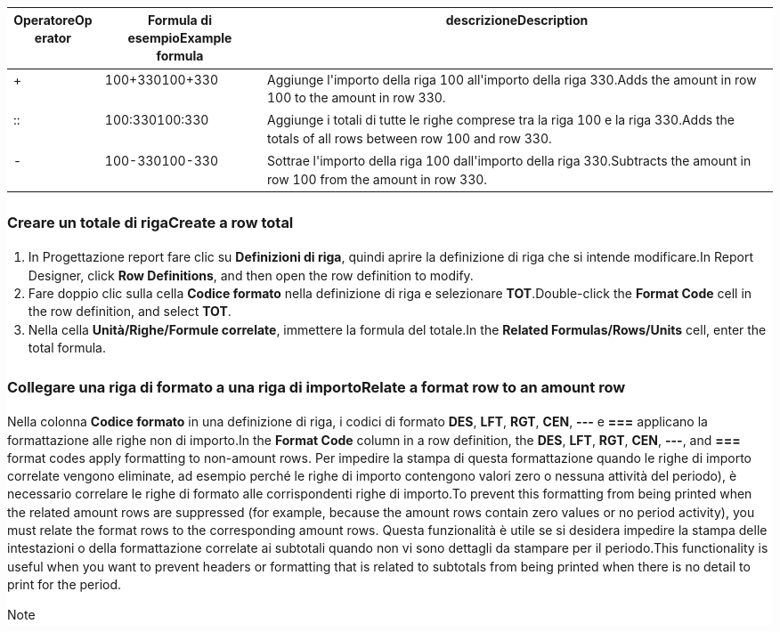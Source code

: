 | <span data-ttu-id="3a655-243">Operatore</span><span class="sxs-lookup"><span data-stu-id="3a655-243">Operator</span></span> | <span data-ttu-id="3a655-244">Formula di esempio</span><span class="sxs-lookup"><span data-stu-id="3a655-244">Example formula</span></span> | <span data-ttu-id="3a655-245">descrizione</span><span class="sxs-lookup"><span data-stu-id="3a655-245">Description</span></span>                                                 |
|----------|-----------------|-------------------------------------------------------------|
| +        | <span data-ttu-id="3a655-246">100+330</span><span class="sxs-lookup"><span data-stu-id="3a655-246">100+330</span></span>         | <span data-ttu-id="3a655-247">Aggiunge l'importo della riga 100 all'importo della riga 330.</span><span class="sxs-lookup"><span data-stu-id="3a655-247">Adds the amount in row 100 to the amount in row 330.</span></span>        |
| <span data-ttu-id="3a655-248">:</span><span class="sxs-lookup"><span data-stu-id="3a655-248">:</span></span>        | <span data-ttu-id="3a655-249">100:330</span><span class="sxs-lookup"><span data-stu-id="3a655-249">100:330</span></span>         | <span data-ttu-id="3a655-250">Aggiunge i totali di tutte le righe comprese tra la riga 100 e la riga 330.</span><span class="sxs-lookup"><span data-stu-id="3a655-250">Adds the totals of all rows between row 100 and row 330.</span></span>    |
| -        | <span data-ttu-id="3a655-251">100-330</span><span class="sxs-lookup"><span data-stu-id="3a655-251">100-330</span></span>         | <span data-ttu-id="3a655-252">Sottrae l'importo della riga 100 dall'importo della riga 330.</span><span class="sxs-lookup"><span data-stu-id="3a655-252">Subtracts the amount in row 100 from the amount in row 330.</span></span> |

### <a name="create-a-row-total"></a><span data-ttu-id="3a655-253">Creare un totale di riga</span><span class="sxs-lookup"><span data-stu-id="3a655-253">Create a row total</span></span>

1.  <span data-ttu-id="3a655-254">In Progettazione report fare clic su **Definizioni di riga**, quindi aprire la definizione di riga che si intende modificare.</span><span class="sxs-lookup"><span data-stu-id="3a655-254">In Report Designer, click **Row Definitions**, and then open the row definition to modify.</span></span>
2.  <span data-ttu-id="3a655-255">Fare doppio clic sulla cella **Codice formato** nella definizione di riga e selezionare **TOT**.</span><span class="sxs-lookup"><span data-stu-id="3a655-255">Double-click the **Format Code** cell in the row definition, and select **TOT**.</span></span>
3.  <span data-ttu-id="3a655-256">Nella cella **Unità/Righe/Formule correlate**, immettere la formula del totale.</span><span class="sxs-lookup"><span data-stu-id="3a655-256">In the **Related Formulas/Rows/Units** cell, enter the total formula.</span></span>

### <a name="relate-a-format-row-to-an-amount-row"></a><span data-ttu-id="3a655-257">Collegare una riga di formato a una riga di importo</span><span class="sxs-lookup"><span data-stu-id="3a655-257">Relate a format row to an amount row</span></span>

<span data-ttu-id="3a655-258">Nella colonna **Codice formato** in una definizione di riga, i codici di formato **DES**, **LFT**, **RGT**, **CEN**, **---** e **===** applicano la formattazione alle righe non di importo.</span><span class="sxs-lookup"><span data-stu-id="3a655-258">In the **Format Code** column in a row definition, the **DES**, **LFT**, **RGT**, **CEN**, **---**, and **===** format codes apply formatting to non-amount rows.</span></span> <span data-ttu-id="3a655-259">Per impedire la stampa di questa formattazione quando le righe di importo correlate vengono eliminate, ad esempio perché le righe di importo contengono valori zero o nessuna attività del periodo), è necessario correlare le righe di formato alle corrispondenti righe di importo.</span><span class="sxs-lookup"><span data-stu-id="3a655-259">To prevent this formatting from being printed when the related amount rows are suppressed (for example, because the amount rows contain zero values or no period activity), you must relate the format rows to the corresponding amount rows.</span></span> <span data-ttu-id="3a655-260">Questa funzionalità è utile se si desidera impedire la stampa delle intestazioni o della formattazione correlate ai subtotali quando non vi sono dettagli da stampare per il periodo.</span><span class="sxs-lookup"><span data-stu-id="3a655-260">This functionality is useful when you want to prevent headers or formatting that is related to subtotals from being printed when there is no detail to print for the period.</span></span> 
> [!Note] 